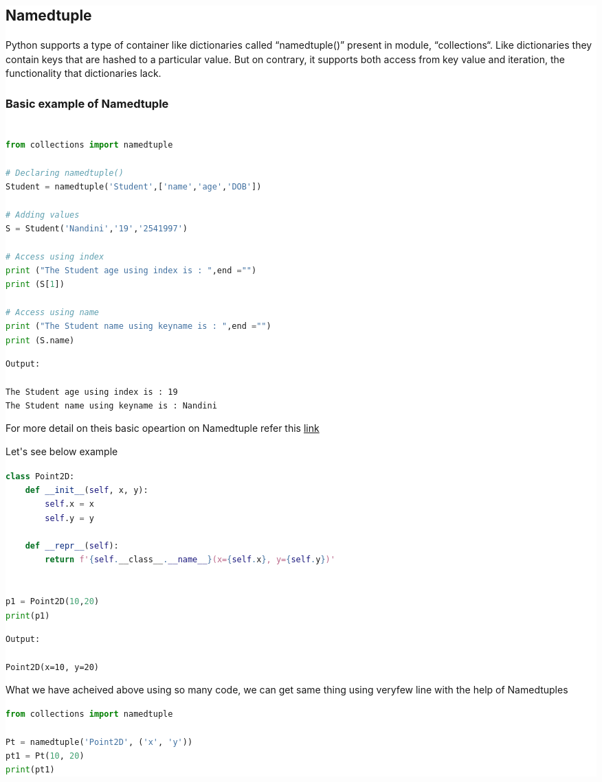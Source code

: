 ## Namedtuple

Python supports a type of container like dictionaries called “namedtuple()” present in module, “collections“. Like dictionaries they contain keys that are hashed to a particular value. But on contrary, it supports both access from key value and iteration, the functionality that dictionaries lack.

### Basic example of Namedtuple
```python

from collections import namedtuple 
      
# Declaring namedtuple()  
Student = namedtuple('Student',['name','age','DOB'])  
      
# Adding values  
S = Student('Nandini','19','2541997')  
      
# Access using index  
print ("The Student age using index is : ",end ="")  
print (S[1])  
      
# Access using name   
print ("The Student name using keyname is : ",end ="")  
print (S.name)
```
```
Output:

The Student age using index is : 19
The Student name using keyname is : Nandini
```

For more detail on theis basic opeartion on Namedtuple refer this [link](https://www.geeksforgeeks.org/namedtuple-in-python/)


Let's see below example

```python
class Point2D:
    def __init__(self, x, y):
        self.x = x
        self.y = y

    def __repr__(self):
        return f'{self.__class__.__name__}(x={self.x}, y={self.y})'


p1 = Point2D(10,20)
print(p1)
```
```
Output:

Point2D(x=10, y=20)

```
What we have acheived above using so many code, we can get same thing using veryfew line with the help of Namedtuples
```python
from collections import namedtuple

Pt = namedtuple('Point2D', ('x', 'y'))
pt1 = Pt(10, 20)
print(pt1)
```
```
```